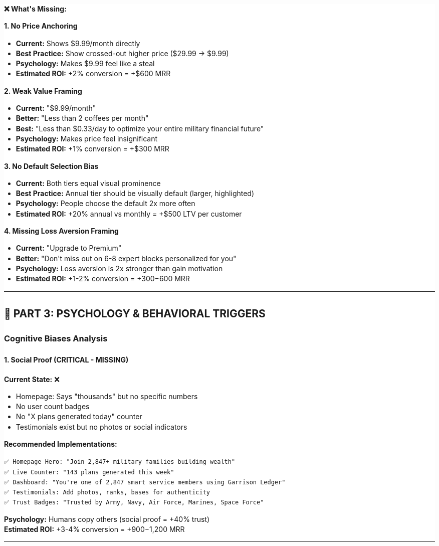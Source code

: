**❌ What's Missing:**

**1. No Price Anchoring**
- **Current:** Shows $9.99/month directly
- **Best Practice:** Show crossed-out higher price ($29.99 → $9.99)
- **Psychology:** Makes $9.99 feel like a steal
- **Estimated ROI:** +2% conversion = +$600 MRR

**2. Weak Value Framing**
- **Current:** "$9.99/month"
- **Better:** "Less than 2 coffees per month"
- **Best:** "Less than $0.33/day to optimize your entire military financial future"
- **Psychology:** Makes price feel insignificant
- **Estimated ROI:** +1% conversion = +$300 MRR

**3. No Default Selection Bias**
- **Current:** Both tiers equal visual prominence
- **Best Practice:** Annual tier should be visually default (larger, highlighted)
- **Psychology:** People choose the default 2x more often
- **Estimated ROI:** +20% annual vs monthly = +$500 LTV per customer

**4. Missing Loss Aversion Framing**
- **Current:** "Upgrade to Premium"
- **Better:** "Don't miss out on 6-8 expert blocks personalized for you"
- **Psychology:** Loss aversion is 2x stronger than gain motivation
- **Estimated ROI:** +1-2% conversion = +$300-$600 MRR

---

## 🧠 PART 3: PSYCHOLOGY & BEHAVIORAL TRIGGERS

### Cognitive Biases Analysis

#### 1. Social Proof (CRITICAL - MISSING)

**Current State:** ❌
- Homepage: Says "thousands" but no specific numbers
- No user count badges
- No "X plans generated today" counter
- Testimonials exist but no photos or social indicators

**Recommended Implementations:**
```
✅ Homepage Hero: "Join 2,847+ military families building wealth"
✅ Live Counter: "143 plans generated this week"
✅ Dashboard: "You're one of 2,847 smart service members using Garrison Ledger"
✅ Testimonials: Add photos, ranks, bases for authenticity
✅ Trust Badges: "Trusted by Army, Navy, Air Force, Marines, Space Force"
```

**Psychology:** Humans copy others (social proof = +40% trust)  
**Estimated ROI:** +3-4% conversion = +$900-$1,200 MRR

---
